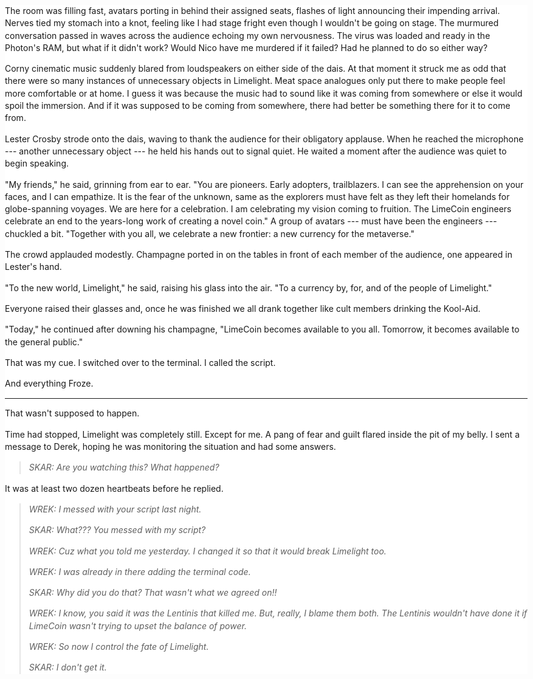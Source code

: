 The room was filling fast, avatars porting in behind their assigned seats, flashes of light announcing their impending arrival. Nerves tied my stomach into a knot, feeling like I had stage fright even though I wouldn't be going on stage. The murmured conversation passed in waves across the audience echoing my own nervousness. The virus was loaded and ready in the Photon's RAM, but what if it didn't work? Would Nico have me murdered if it failed? Had he planned to do so either way?

Corny cinematic music suddenly blared from loudspeakers on either side of the dais. At that moment it struck me as odd that there were so many instances of unnecessary objects in Limelight. Meat space analogues only put there to make people feel more comfortable or at home. I guess it was because the music had to sound like it was coming from somewhere or else it would spoil the immersion. And if it was supposed to be coming from somewhere, there had better be something there for it to come from.

Lester Crosby strode onto the dais, waving to thank the audience for their obligatory applause. When he reached the microphone --- another unnecessary object --- he held his hands out to signal quiet. He waited a moment after the audience was quiet to begin speaking.

"My friends," he said, grinning from ear to ear. "You are pioneers. Early adopters, trailblazers. I can see the apprehension on your faces, and I can empathize. It is the fear of the unknown, same as the explorers must have felt as they left their homelands for globe-spanning voyages. We are here for a celebration. I am celebrating my vision coming to fruition. The LimeCoin engineers celebrate an end to the years-long work of creating a novel coin." A group of avatars --- must have been the engineers --- chuckled a bit. "Together with you all, we celebrate a new frontier: a new currency for the metaverse."

The crowd applauded modestly. Champagne ported in on the tables in front of each member of the audience, one appeared in Lester's hand.

"To the new world, Limelight," he said, raising his glass into the air. "To a currency by, for, and of the people of Limelight."

Everyone raised their glasses and, once he was finished we all drank together like cult members drinking the Kool-Aid.

"Today," he continued after downing his champagne, "LimeCoin becomes available to you all. Tomorrow, it becomes available to the general public."

That was my cue. I switched over to the terminal. I called the script.

And everything Froze.

* * *

That wasn't supposed to happen.

Time had stopped, Limelight was completely still. Except for me. A pang of fear and guilt flared inside the pit of my belly. I sent a message to Derek, hoping he was monitoring the situation and had some answers.

> _SKAR: Are you watching this? What happened?_

It was at least two dozen heartbeats before he replied.

> _WREK: I messed with your script last night._
> 
> _SKAR: What??? You messed with my script?_
> 
> _WREK: Cuz what you told me yesterday. I changed it so that it would break Limelight too._
> 
> _WREK: I was already in there adding the terminal code._
> 
> _SKAR: Why did you do that? That wasn't what we agreed on!!_
> 
> _WREK: I know, you said it was the Lentinis that killed me. But, really, I blame them both. The Lentinis wouldn't have done it if LimeCoin wasn't trying to upset the balance of power._
> 
> _WREK: So now I control the fate of Limelight._
> 
> _SKAR: I don't get it._
> 